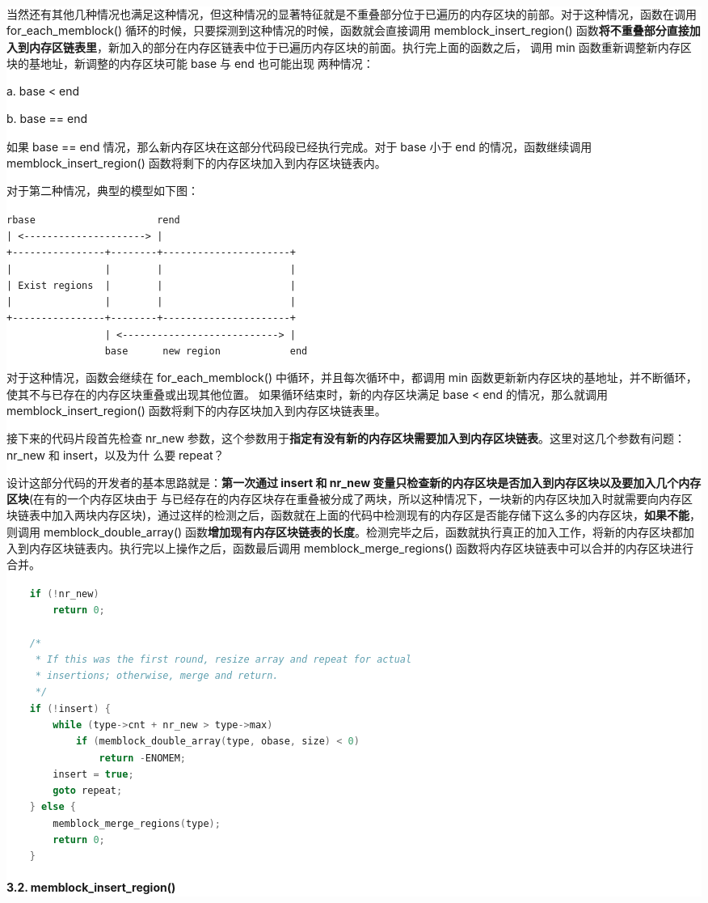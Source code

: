 当然还有其他几种情况也满足这种情况，但这种情况的显著特征就是不重叠部分位于已遍历的内存区块的前部。对于这种情况，函数在调用 for_each_memblock() 循环的时候，只要探测到这种情况的时候，函数就会直接调用 memblock_insert_region() 函数**将不重叠部分直接加入到内存区链表里**，新加入的部分在内存区链表中位于已遍历内存区块的前面。执行完上面的函数之后， 调用 min 函数重新调整新内存区块的基地址，新调整的内存区块可能 base 与 end 也可能出现 两种情况：

a. base < end

b. base == end

如果 base == end 情况，那么新内存区块在这部分代码段已经执行完成。对于 base 小于 end 的情况，函数继续调用 memblock_insert_region() 函数将剩下的内存区块加入到内存区块链表内。

对于第二种情况，典型的模型如下图：

```plain
rbase                     rend
| <---------------------> |
+----------------+--------+----------------------+
|                |        |                      |
| Exist regions  |        |                      |
|                |        |                      |
+----------------+--------+----------------------+
                 | <---------------------------> |
                 base      new region            end
```

对于这种情况，函数会继续在 for_each_memblock() 中循环，并且每次循环中，都调用 min 函数更新新内存区块的基地址，并不断循环，使其不与已存在的内存区块重叠或出现其他位置。 如果循环结束时，新的内存区块满足 base < end 的情况，那么就调用 memblock_insert_region() 函数将剩下的内存区块加入到内存区块链表里。

接下来的代码片段首先检查 nr_new 参数，这个参数用于**指定有没有新的内存区块需要加入到内存区块链表**。这里对这几个参数有问题：nr_new 和 insert，以及为什 么要 repeat？

设计这部分代码的开发者的基本思路就是：**第一次通过 insert 和 nr_new 变量只检查新的内存区块是否加入到内存区块以及要加入几个内存区块**(在有的一个内存区块由于 与已经存在的内存区块存在重叠被分成了两块，所以这种情况下，一块新的内存区块加入时就需要向内存区块链表中加入两块内存区块)，通过这样的检测之后，函数就在上面的代码中检测现有的内存区是否能存储下这么多的内存区块，**如果不能**，则调用 memblock_double_array() 函数**增加现有内存区块链表的长度**。检测完毕之后，函数就执行真正的加入工作，将新的内存区块都加入到内存区块链表内。执行完以上操作之后，函数最后调用 memblock_merge_regions() 函数将内存区块链表中可以合并的内存区块进行合并。

```c
	if (!nr_new)
		return 0;

	/*
	 * If this was the first round, resize array and repeat for actual
	 * insertions; otherwise, merge and return.
	 */
	if (!insert) {
		while (type->cnt + nr_new > type->max)
			if (memblock_double_array(type, obase, size) < 0)
				return -ENOMEM;
		insert = true;
		goto repeat;
	} else {
		memblock_merge_regions(type);
		return 0;
	}
```

#### 3.2. memblock_insert_region()
